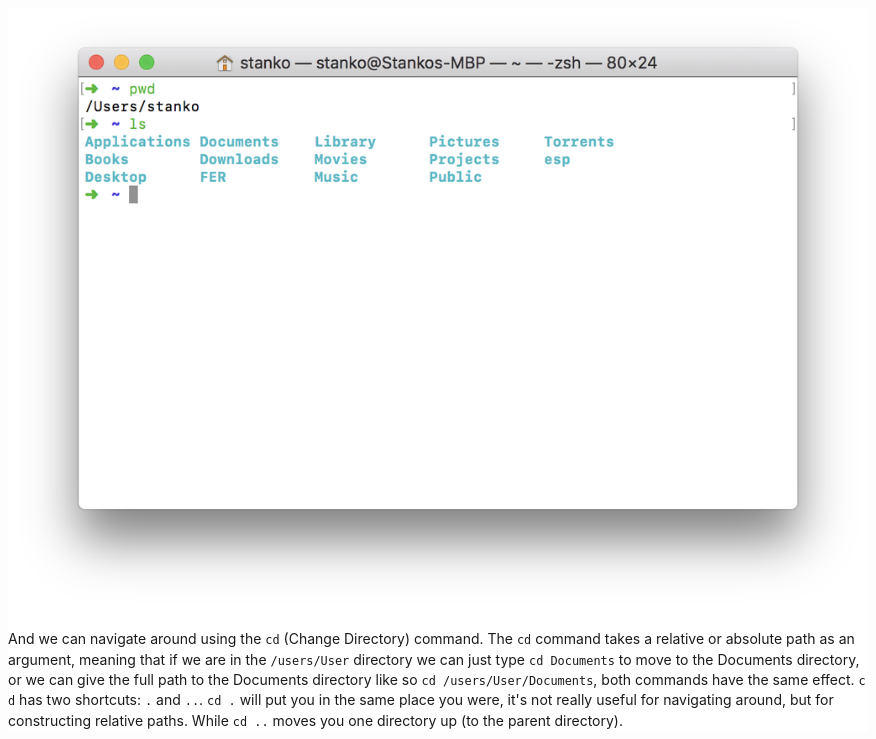 ![terminal - using pwd and ls](./images/terminal-pwd_ls.png)

And we can navigate around using the `cd` (Change Directory) command. The `cd`
command takes a relative or absolute path as an argument, meaning that if we are
in the `/users/User` directory we can just type `cd Documents` to move to the
Documents directory, or we can give the full path to the Documents directory
like so `cd /users/User/Documents`, both commands have the same effect. `cd`
has two shortcuts: `.` and `..`. `cd .` will put you in the same place you were,
it's not really useful for navigating around, but for constructing relative
paths. While `cd ..` moves you one directory up (to the parent directory).
